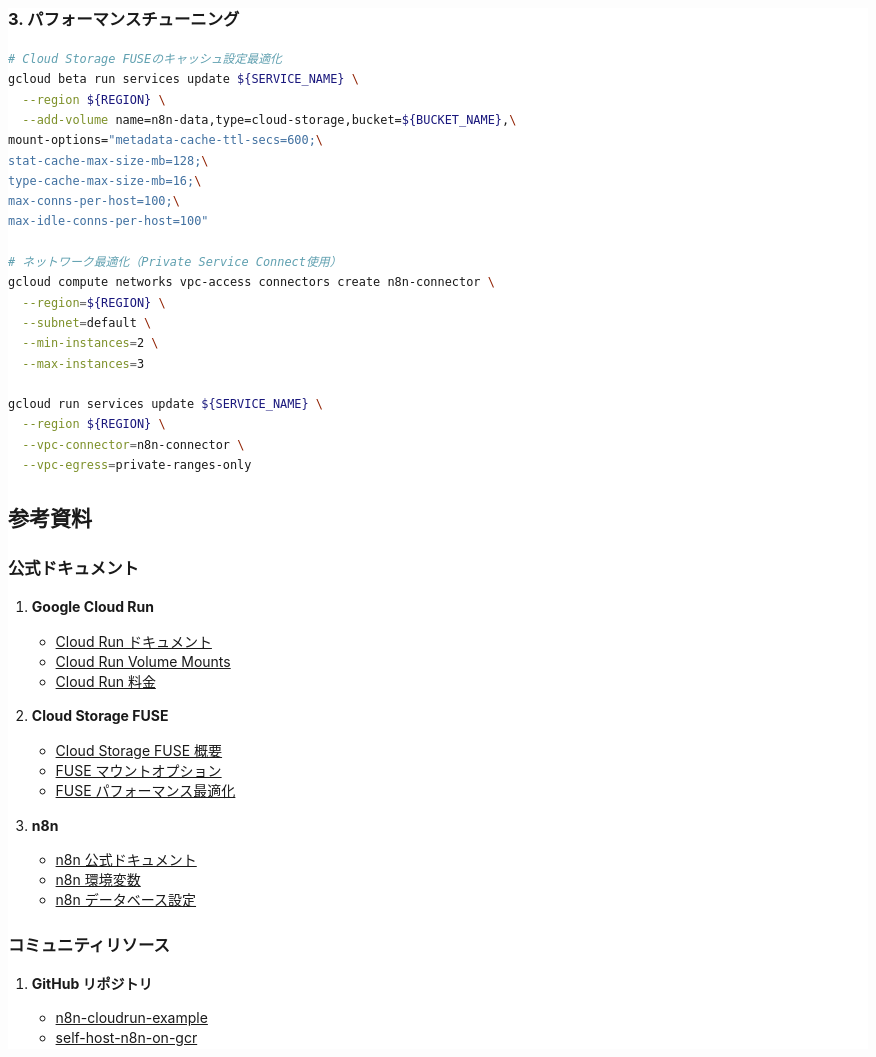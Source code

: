 ### 3. パフォーマンスチューニング

```bash
# Cloud Storage FUSEのキャッシュ設定最適化
gcloud beta run services update ${SERVICE_NAME} \
  --region ${REGION} \
  --add-volume name=n8n-data,type=cloud-storage,bucket=${BUCKET_NAME},\
mount-options="metadata-cache-ttl-secs=600;\
stat-cache-max-size-mb=128;\
type-cache-max-size-mb=16;\
max-conns-per-host=100;\
max-idle-conns-per-host=100"

# ネットワーク最適化（Private Service Connect使用）
gcloud compute networks vpc-access connectors create n8n-connector \
  --region=${REGION} \
  --subnet=default \
  --min-instances=2 \
  --max-instances=3

gcloud run services update ${SERVICE_NAME} \
  --region ${REGION} \
  --vpc-connector=n8n-connector \
  --vpc-egress=private-ranges-only
```

## 参考資料

### 公式ドキュメント

1. **Google Cloud Run**

   - [Cloud Run ドキュメント](https://cloud.google.com/run/docs)
   - [Cloud Run Volume Mounts](https://cloud.google.com/run/docs/configuring/services/cloud-storage-volume-mounts)
   - [Cloud Run 料金](https://cloud.google.com/run/pricing)

2. **Cloud Storage FUSE**

   - [Cloud Storage FUSE 概要](https://cloud.google.com/storage/docs/gcs-fuse)
   - [FUSE マウントオプション](https://cloud.google.com/storage/docs/gcsfuse-cli#options)
   - [FUSE パフォーマンス最適化](https://cloud.google.com/storage/docs/gcsfuse-performance)

3. **n8n**
   - [n8n 公式ドキュメント](https://docs.n8n.io/)
   - [n8n 環境変数](https://docs.n8n.io/reference/environment-variables/)
   - [n8n データベース設定](https://docs.n8n.io/hosting/configuration/supported-databases-settings/)

### コミュニティリソース

1. **GitHub リポジトリ**

   - [n8n-cloudrun-example](https://github.com/luke-lewandowski/n8n-cloudrun-example)
   - [self-host-n8n-on-gcr](https://github.com/datawranglerai/self-host-n8n-on-gcr)
